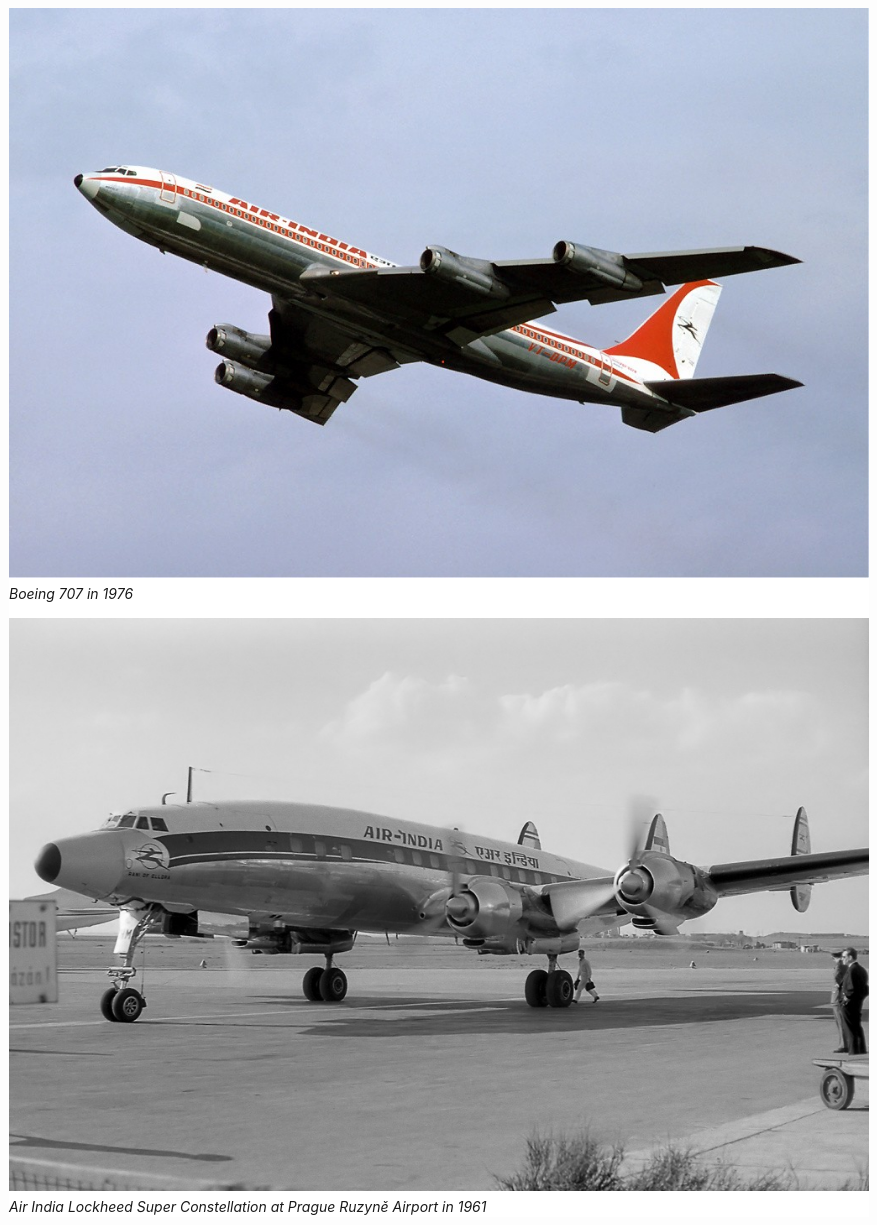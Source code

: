 ![](../../images/45dcb08b78b42da7.jpg)
*Boeing 707 in 1976*

![](../../images/04858587fab807d3.jpg)
*Air India Lockheed Super Constellation at Prague Ruzyně Airport in 1961*
